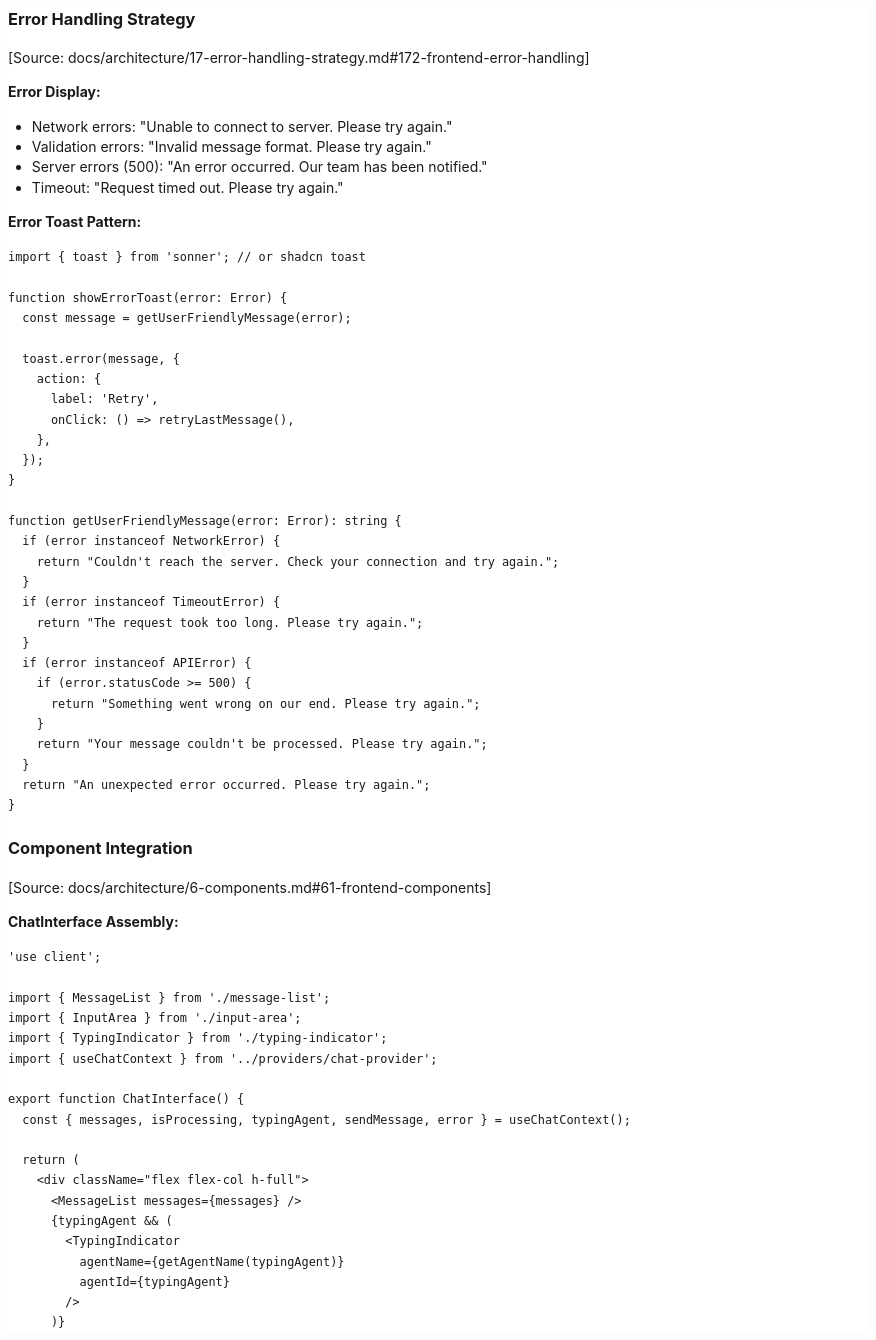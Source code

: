 ### Error Handling Strategy
[Source: docs/architecture/17-error-handling-strategy.md#172-frontend-error-handling]

**Error Display:**
- Network errors: "Unable to connect to server. Please try again."
- Validation errors: "Invalid message format. Please try again."
- Server errors (500): "An error occurred. Our team has been notified."
- Timeout: "Request timed out. Please try again."

**Error Toast Pattern:**
```tsx
import { toast } from 'sonner'; // or shadcn toast

function showErrorToast(error: Error) {
  const message = getUserFriendlyMessage(error);

  toast.error(message, {
    action: {
      label: 'Retry',
      onClick: () => retryLastMessage(),
    },
  });
}

function getUserFriendlyMessage(error: Error): string {
  if (error instanceof NetworkError) {
    return "Couldn't reach the server. Check your connection and try again.";
  }
  if (error instanceof TimeoutError) {
    return "The request took too long. Please try again.";
  }
  if (error instanceof APIError) {
    if (error.statusCode >= 500) {
      return "Something went wrong on our end. Please try again.";
    }
    return "Your message couldn't be processed. Please try again.";
  }
  return "An unexpected error occurred. Please try again.";
}
```

### Component Integration
[Source: docs/architecture/6-components.md#61-frontend-components]

**ChatInterface Assembly:**
```tsx
'use client';

import { MessageList } from './message-list';
import { InputArea } from './input-area';
import { TypingIndicator } from './typing-indicator';
import { useChatContext } from '../providers/chat-provider';

export function ChatInterface() {
  const { messages, isProcessing, typingAgent, sendMessage, error } = useChatContext();

  return (
    <div className="flex flex-col h-full">
      <MessageList messages={messages} />
      {typingAgent && (
        <TypingIndicator
          agentName={getAgentName(typingAgent)}
          agentId={typingAgent}
        />
      )}
```
